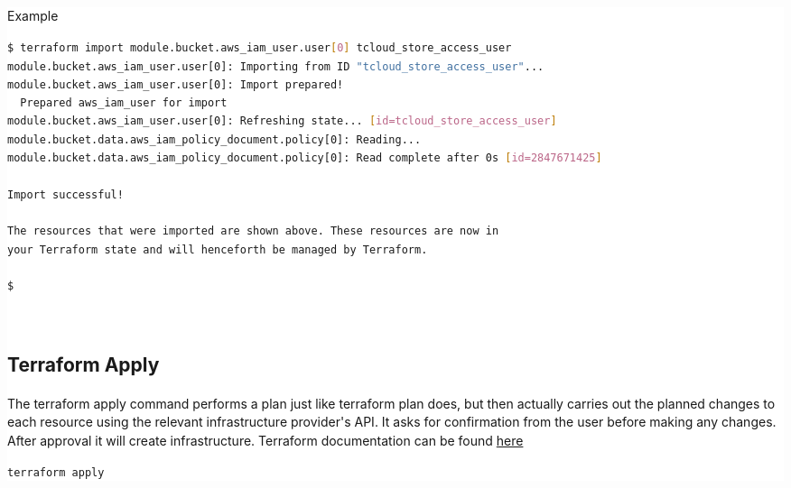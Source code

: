 

Example

```sh
$ terraform import module.bucket.aws_iam_user.user[0] tcloud_store_access_user
module.bucket.aws_iam_user.user[0]: Importing from ID "tcloud_store_access_user"...
module.bucket.aws_iam_user.user[0]: Import prepared!
  Prepared aws_iam_user for import
module.bucket.aws_iam_user.user[0]: Refreshing state... [id=tcloud_store_access_user]
module.bucket.data.aws_iam_policy_document.policy[0]: Reading...
module.bucket.data.aws_iam_policy_document.policy[0]: Read complete after 0s [id=2847671425]

Import successful!

The resources that were imported are shown above. These resources are now in
your Terraform state and will henceforth be managed by Terraform.

$ 
```



<br />

## Terraform Apply

The terraform apply command performs a plan just like terraform plan does, but then actually carries out the planned changes to each resource using the relevant infrastructure provider's API. It asks for confirmation from the user before making any changes. After approval it will create infrastructure. Terraform documentation can be found [here](https://developer.hashicorp.com/terraform/cli/commands/apply)

```sh
terraform apply
```